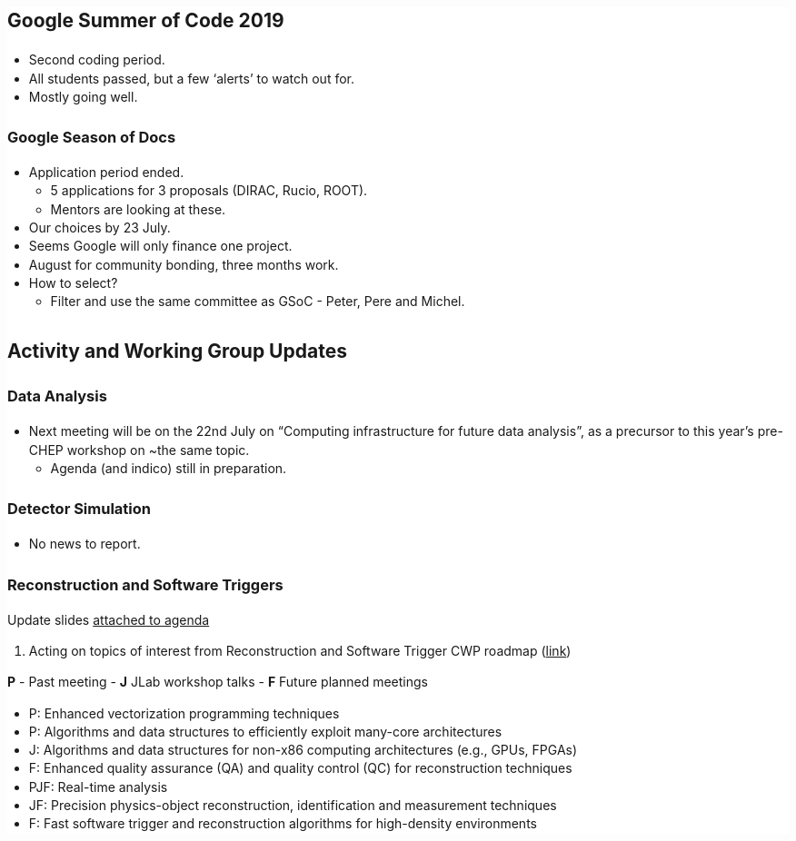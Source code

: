 ## Google Summer of Code 2019
  - Second coding period.
  - All students passed, but a few ‘alerts’ to watch out for.
  - Mostly going well.

### Google Season of Docs
  - Application period ended.
      - 5 applications for 3 proposals (DIRAC, Rucio, ROOT).
      - Mentors are looking at these.
  - Our choices by 23 July.
  - Seems Google will only finance one project.
  - August for community bonding, three months work.
  - How to select?
      - Filter and use the same committee as GSoC - Peter, Pere and
        Michel.

## Activity and Working Group Updates

### Data Analysis
  - Next meeting will be on the 22nd July on “Computing infrastructure
    for future data analysis”, as a precursor to this year’s pre-CHEP
    workshop on \~the same topic.
      - Agenda (and indico) still in preparation.

### Detector Simulation
  - No news to report.

### Reconstruction and Software Triggers
Update slides [<span class="underline">attached to agenda</span>](https://indico.cern.ch/event/785587/contributions/3266731/attachments/1776030/3097450/20190711_-_HSF_Reconstruction_and_Software_Triggers_Report.pdf)

1)  Acting on topics of interest from Reconstruction and Software
    Trigger CWP roadmap
    ([<span class="underline">link</span>](https://arxiv.org/pdf/1802.08638.pdf))

**P** - Past meeting - **J** JLab workshop talks - **F** Future planned meetings

- P: Enhanced vectorization programming techniques
- P: Algorithms and data structures to efficiently exploit many-core architectures
- J: Algorithms and data structures for non-x86 computing
  architectures (e.g., GPUs, FPGAs)
- F: Enhanced quality assurance (QA) and quality control (QC) for
  reconstruction techniques
- PJF: Real-time analysis
- JF: Precision physics-object reconstruction, identification and
  measurement techniques
- F: Fast software trigger and reconstruction algorithms for
  high-density environments
